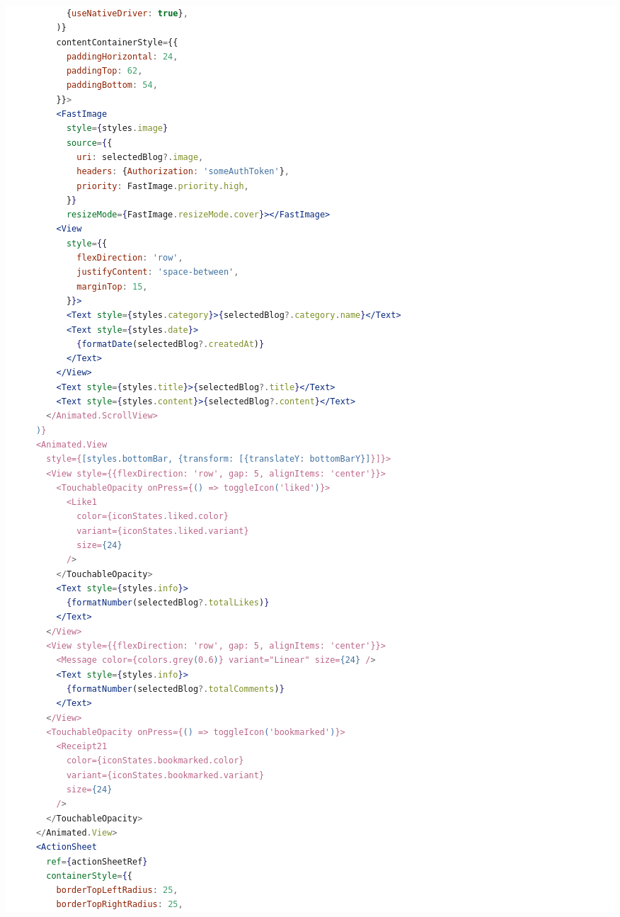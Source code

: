 ```jsx
            {useNativeDriver: true},
          )}
          contentContainerStyle={{
            paddingHorizontal: 24,
            paddingTop: 62,
            paddingBottom: 54,
          }}>
          <FastImage
            style={styles.image}
            source={{
              uri: selectedBlog?.image,
              headers: {Authorization: 'someAuthToken'},
              priority: FastImage.priority.high,
            }}
            resizeMode={FastImage.resizeMode.cover}></FastImage>
          <View
            style={{
              flexDirection: 'row',
              justifyContent: 'space-between',
              marginTop: 15,
            }}>
            <Text style={styles.category}>{selectedBlog?.category.name}</Text>
            <Text style={styles.date}>
              {formatDate(selectedBlog?.createdAt)}
            </Text>
          </View>
          <Text style={styles.title}>{selectedBlog?.title}</Text>
          <Text style={styles.content}>{selectedBlog?.content}</Text>
        </Animated.ScrollView>
      )}
      <Animated.View
        style={[styles.bottomBar, {transform: [{translateY: bottomBarY}]}]}>
        <View style={{flexDirection: 'row', gap: 5, alignItems: 'center'}}>
          <TouchableOpacity onPress={() => toggleIcon('liked')}>
            <Like1
              color={iconStates.liked.color}
              variant={iconStates.liked.variant}
              size={24}
            />
          </TouchableOpacity>
          <Text style={styles.info}>
            {formatNumber(selectedBlog?.totalLikes)}
          </Text>
        </View>
        <View style={{flexDirection: 'row', gap: 5, alignItems: 'center'}}>
          <Message color={colors.grey(0.6)} variant="Linear" size={24} />
          <Text style={styles.info}>
            {formatNumber(selectedBlog?.totalComments)}
          </Text>
        </View>
        <TouchableOpacity onPress={() => toggleIcon('bookmarked')}>
          <Receipt21
            color={iconStates.bookmarked.color}
            variant={iconStates.bookmarked.variant}
            size={24}
          />
        </TouchableOpacity>
      </Animated.View>
      <ActionSheet
        ref={actionSheetRef}
        containerStyle={{
          borderTopLeftRadius: 25,
          borderTopRightRadius: 25,
```